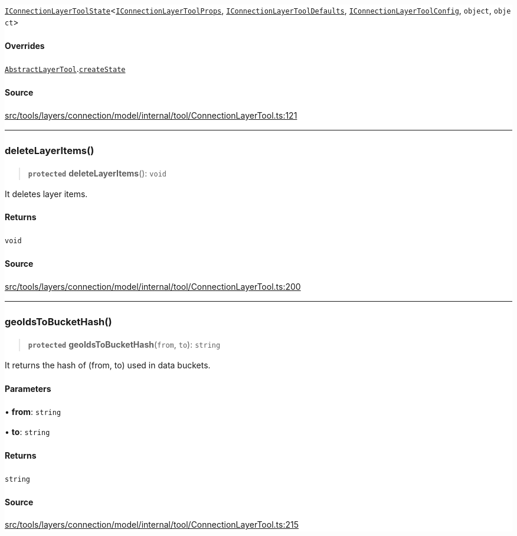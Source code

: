 [`IConnectionLayerToolState`](../interfaces/IConnectionLayerToolState.md)\<[`IConnectionLayerToolProps`](../type-aliases/IConnectionLayerToolProps.md), [`IConnectionLayerToolDefaults`](../interfaces/IConnectionLayerToolDefaults.md), [`IConnectionLayerToolConfig`](../type-aliases/IConnectionLayerToolConfig.md), `object`, `object`\>

#### Overrides

[`AbstractLayerTool`](AbstractLayerTool.md).[`createState`](AbstractLayerTool.md#createstate)

#### Source

[src/tools/layers/connection/model/internal/tool/ConnectionLayerTool.ts:121](https://github.com/geovisto/geovisto-map/blob/e22d774889dbc28cc1ec62933ecf6bab6690f172/src/tools/layers/connection/model/internal/tool/ConnectionLayerTool.ts#L121)

***

### deleteLayerItems()

> **`protected`** **deleteLayerItems**(): `void`

It deletes layer items.

#### Returns

`void`

#### Source

[src/tools/layers/connection/model/internal/tool/ConnectionLayerTool.ts:200](https://github.com/geovisto/geovisto-map/blob/e22d774889dbc28cc1ec62933ecf6bab6690f172/src/tools/layers/connection/model/internal/tool/ConnectionLayerTool.ts#L200)

***

### geoIdsToBucketHash()

> **`protected`** **geoIdsToBucketHash**(`from`, `to`): `string`

It returns the hash of (from, to) used in data buckets.

#### Parameters

• **from**: `string`

• **to**: `string`

#### Returns

`string`

#### Source

[src/tools/layers/connection/model/internal/tool/ConnectionLayerTool.ts:215](https://github.com/geovisto/geovisto-map/blob/e22d774889dbc28cc1ec62933ecf6bab6690f172/src/tools/layers/connection/model/internal/tool/ConnectionLayerTool.ts#L215)
